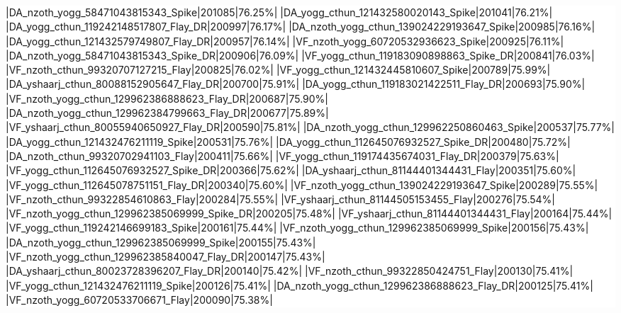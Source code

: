 |DA_nzoth_yogg_58471043815343_Spike|201085|76.25%|
|DA_yogg_cthun_121432580020143_Spike|201041|76.21%|
|DA_yogg_cthun_119242148517807_Flay_DR|200997|76.17%|
|DA_nzoth_yogg_cthun_139024229193647_Spike|200985|76.16%|
|DA_yogg_cthun_121432579749807_Flay_DR|200957|76.14%|
|VF_nzoth_yogg_60720532936623_Spike|200925|76.11%|
|DA_nzoth_yogg_58471043815343_Spike_DR|200906|76.09%|
|VF_yogg_cthun_119183090898863_Spike_DR|200841|76.03%|
|VF_nzoth_cthun_99320707127215_Flay|200825|76.02%|
|VF_yogg_cthun_121432445810607_Spike|200789|75.99%|
|DA_yshaarj_cthun_80088152905647_Flay_DR|200700|75.91%|
|DA_yogg_cthun_119183021422511_Flay_DR|200693|75.90%|
|VF_nzoth_yogg_cthun_129962386888623_Flay_DR|200687|75.90%|
|DA_nzoth_yogg_cthun_129962384799663_Flay_DR|200677|75.89%|
|VF_yshaarj_cthun_80055940650927_Flay_DR|200590|75.81%|
|DA_nzoth_yogg_cthun_129962250860463_Spike|200537|75.77%|
|DA_yogg_cthun_121432476211119_Spike|200531|75.76%|
|DA_yogg_cthun_112645076932527_Spike_DR|200480|75.72%|
|DA_nzoth_cthun_99320702941103_Flay|200411|75.66%|
|VF_yogg_cthun_119174435674031_Flay_DR|200379|75.63%|
|VF_yogg_cthun_112645076932527_Spike_DR|200366|75.62%|
|DA_yshaarj_cthun_81144401344431_Flay|200351|75.60%|
|VF_yogg_cthun_112645078751151_Flay_DR|200340|75.60%|
|VF_nzoth_yogg_cthun_139024229193647_Spike|200289|75.55%|
|VF_nzoth_cthun_99322854610863_Flay|200284|75.55%|
|VF_yshaarj_cthun_81144505153455_Flay|200276|75.54%|
|VF_nzoth_yogg_cthun_129962385069999_Spike_DR|200205|75.48%|
|VF_yshaarj_cthun_81144401344431_Flay|200164|75.44%|
|VF_yogg_cthun_119242146699183_Spike|200161|75.44%|
|VF_nzoth_yogg_cthun_129962385069999_Spike|200156|75.43%|
|DA_nzoth_yogg_cthun_129962385069999_Spike|200155|75.43%|
|VF_nzoth_yogg_cthun_129962385840047_Flay_DR|200147|75.43%|
|DA_yshaarj_cthun_80023728396207_Flay_DR|200140|75.42%|
|VF_nzoth_cthun_99322850424751_Flay|200130|75.41%|
|VF_yogg_cthun_121432476211119_Spike|200126|75.41%|
|DA_nzoth_yogg_cthun_129962386888623_Flay_DR|200125|75.41%|
|VF_nzoth_yogg_60720533706671_Flay|200090|75.38%|